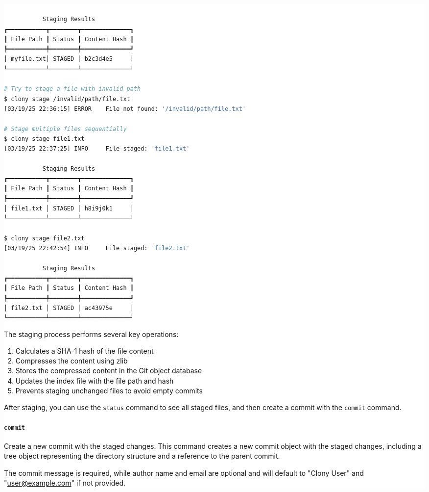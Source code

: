 ```bash

           Staging Results           
┏━━━━━━━━━━━┳━━━━━━━━┳━━━━━━━━━━━━━━┓
┃ File Path ┃ Status ┃ Content Hash ┃
┡━━━━━━━━━━━╇━━━━━━━━╇━━━━━━━━━━━━━━┩
│ myfile.txt│ STAGED │ b2c3d4e5     │
└───────────┴────────┴──────────────┘

# Try to stage a file with invalid path
$ clony stage /invalid/path/file.txt
[03/19/25 22:36:15] ERROR    File not found: '/invalid/path/file.txt'

# Stage multiple files sequentially
$ clony stage file1.txt
[03/19/25 22:37:25] INFO     File staged: 'file1.txt'

           Staging Results           
┏━━━━━━━━━━━┳━━━━━━━━┳━━━━━━━━━━━━━━┓
┃ File Path ┃ Status ┃ Content Hash ┃
┡━━━━━━━━━━━╇━━━━━━━━╇━━━━━━━━━━━━━━┩
│ file1.txt │ STAGED │ h8i9j0k1     │
└───────────┴────────┴──────────────┘

$ clony stage file2.txt
[03/19/25 22:42:54] INFO     File staged: 'file2.txt'

           Staging Results           
┏━━━━━━━━━━━┳━━━━━━━━┳━━━━━━━━━━━━━━┓
┃ File Path ┃ Status ┃ Content Hash ┃
┡━━━━━━━━━━━╇━━━━━━━━╇━━━━━━━━━━━━━━┩
│ file2.txt │ STAGED │ ac43975e     │
└───────────┴────────┴──────────────┘
```

The staging process performs several key operations:
1. Calculates a SHA-1 hash of the file content
2. Compresses the content using zlib
3. Stores the compressed content in the Git object database
4. Updates the index file with the file path and hash
5. Prevents staging unchanged files to avoid empty commits

After staging, you can use the `status` command to see all staged files, and then create a commit with the `commit` command.

#### `commit`

Create a new commit with the staged changes. This command creates a new commit object with the staged changes, including a tree object representing the directory structure and a reference to the parent commit.

The commit message is required, while author name and email are optional and will default to "Clony User" and "user@example.com" if not provided.
